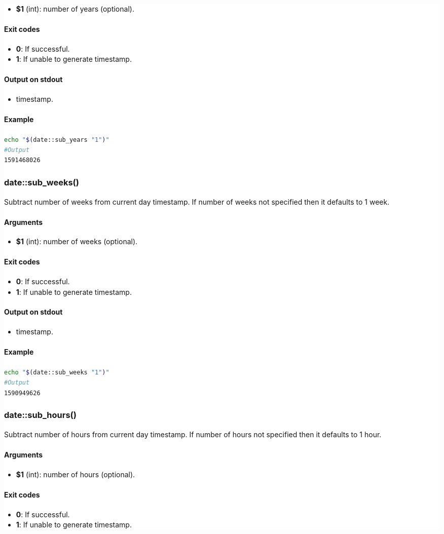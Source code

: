 - **$1** (int): number of years (optional).

#### Exit codes

- **0**:  If successful.
- **1**: If unable to generate timestamp.

#### Output on stdout

- timestamp.

#### Example

```bash
echo "$(date::sub_years "1")"
#Output
1591468026
```

### date::sub_weeks()

Subtract number of weeks from current day timestamp.
If number of weeks not specified then it defaults to 1 week.

#### Arguments

- **$1** (int): number of weeks (optional).

#### Exit codes

- **0**:  If successful.
- **1**: If unable to generate timestamp.

#### Output on stdout

- timestamp.

#### Example

```bash
echo "$(date::sub_weeks "1")"
#Output
1590949626
```

### date::sub_hours()

Subtract number of hours from current day timestamp.
If number of hours not specified then it defaults to 1 hour.

#### Arguments

- **$1** (int): number of hours (optional).

#### Exit codes

- **0**:  If successful.
- **1**: If unable to generate timestamp.
